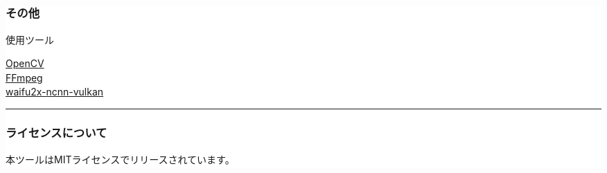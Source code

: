 
### その他

使用ツール  

[OpenCV](https://opencv.org/)  
[FFmpeg](https://ffmpeg.org)  
[waifu2x-ncnn-vulkan](https://github.com/nihui/waifu2x-ncnn-vulkan)  

---

### ライセンスについて

本ツールはMITライセンスでリリースされています。  
